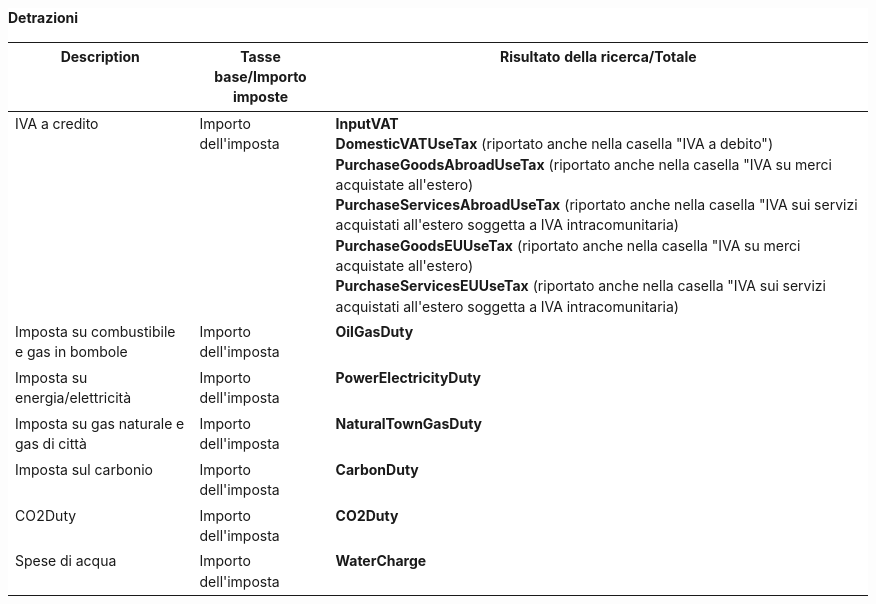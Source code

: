 **Detrazioni**

| Description                                                                               | Tasse base/Importo imposte | Risultato della ricerca/Totale                                                                                                                                                                                                                                                                                                                                                                                                                                                                                              |
|-------------------------------------------------------------------------------------------|---------------------|------------------------------------------------------------------------------------------------------------------------------------------------------------------------------------------------------------------------------------------------------------------------------------------------------------------------------------------------------------------------------------------------------------------------------------------------------------------------------------------------------------------|
| IVA a credito                                                                                 | Importo dell'imposta          | **InputVAT**</br> **DomesticVATUseTax** (riportato anche nella casella "IVA a debito")</br>**PurchaseGoodsAbroadUseTax** (riportato anche nella casella "IVA su merci acquistate all'estero)</br>**PurchaseServicesAbroadUseTax** (riportato anche nella casella "IVA sui servizi acquistati all'estero soggetta a IVA intracomunitaria)</br>**PurchaseGoodsEUUseTax** (riportato anche nella casella "IVA su merci acquistate all'estero)</br> **PurchaseServicesEUUseTax** (riportato anche nella casella "IVA sui servizi acquistati all'estero soggetta a IVA intracomunitaria) |
| Imposta su combustibile e gas in bombole                                                                  | Importo dell'imposta          | **OilGasDuty**                                                                                                                                                                                                                                                                                                                                                                                                                                                                                                   |
| Imposta su energia/elettricità                                                                    | Importo dell'imposta          | **PowerElectricityDuty**                                                                                                                                                                                                                                                                                                                                                                                                                                                                                         |
| Imposta su gas naturale e gas di città                                                             | Importo dell'imposta          | **NaturalTownGasDuty**                                                                                                                                                                                                                                                                                                                                                                                                                                                                                           |
| Imposta sul carbonio                                                                               | Importo dell'imposta          | **CarbonDuty**                                                                                                                                                                                                                                                                                                                                                                                                                                                                                                   |
| CO2Duty                                                                                   | Importo dell'imposta          | **CO2Duty**                                                                                                                                                                                                                                                                                                                                                                                                                                                                                                      |
| Spese di acqua                                                                              | Importo dell'imposta          | **WaterCharge**                                                                                                                                                                                                                                                                                                                                                                                                                                                                                                  |